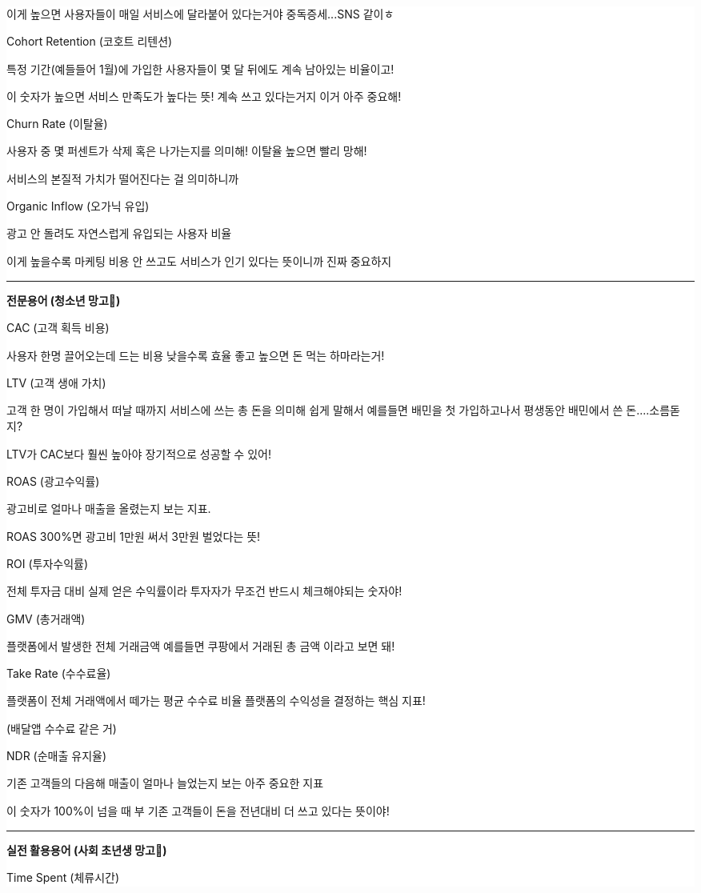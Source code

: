 이게 높으면 사용자들이 매일 서비스에 달라붙어 있다는거야 중독증세...SNS 같이ㅎ

Cohort Retention (코호트 리텐션)

특정 기간(예들들어 1월)에 가입한 사용자들이 몇 달 뒤에도 계속 남아있는 비율이고!

이 숫자가 높으면 서비스 만족도가 높다는 뜻! 계속 쓰고 있다는거지 이거 아주 중요해!

Churn Rate (이탈율)

사용자 중 몇 퍼센트가 삭제 혹은 나가는지를 의미해! 이탈율 높으면 빨리 망해!

서비스의 본질적 가치가 떨어진다는 걸 의미하니까

Organic Inflow (오가닉 유입)

광고 안 돌려도 자연스럽게 유입되는 사용자 비율

이게 높을수록 마케팅 비용 안 쓰고도 서비스가 인기 있다는 뜻이니까 진짜 중요하지

---

**전문용어 (청소년 망고🥭)**

CAC (고객 획득 비용)

사용자 한명 끌어오는데 드는 비용 낮을수록 효율 좋고 높으면 돈 먹는 하마라는거!

LTV (고객 생애 가치)

고객 한 명이 가입해서 떠날 때까지 서비스에 쓰는 총 돈을 의미해 쉽게 말해서 예를들면 배민을 첫 가입하고나서 평생동안 배민에서 쓴 돈....소름돋지?

LTV가 CAC보다 훨씬 높아야 장기적으로 성공할 수 있어!

ROAS (광고수익률)

광고비로 얼마나 매출을 올렸는지 보는 지표.

ROAS 300%면 광고비 1만원 써서 3만원 벌었다는 뜻!

ROI (투자수익률)

전체 투자금 대비 실제 얻은 수익률이라 투자자가 무조건 반드시 체크해야되는 숫자야!

GMV (총거래액)

플랫폼에서 발생한 전체 거래금액 예를들면 쿠팡에서 거래된 총 금액 이라고 보면 돼!

Take Rate (수수료율)

플랫폼이 전체 거래액에서 떼가는 평균 수수료 비율 플랫폼의 수익성을 결정하는 핵심 지표!

(배달앱 수수료 같은 거)

NDR (순매출 유지율)

기존 고객들의 다음해 매출이 얼마나 늘었는지 보는 아주 중요한 지표

이 숫자가 100%이 넘을 때 부 기존 고객들이 돈을 전년대비 더 쓰고 있다는 뜻이야!

---

**실전 활용용어 (사회 초년생 망고🥭)**

Time Spent (체류시간)
